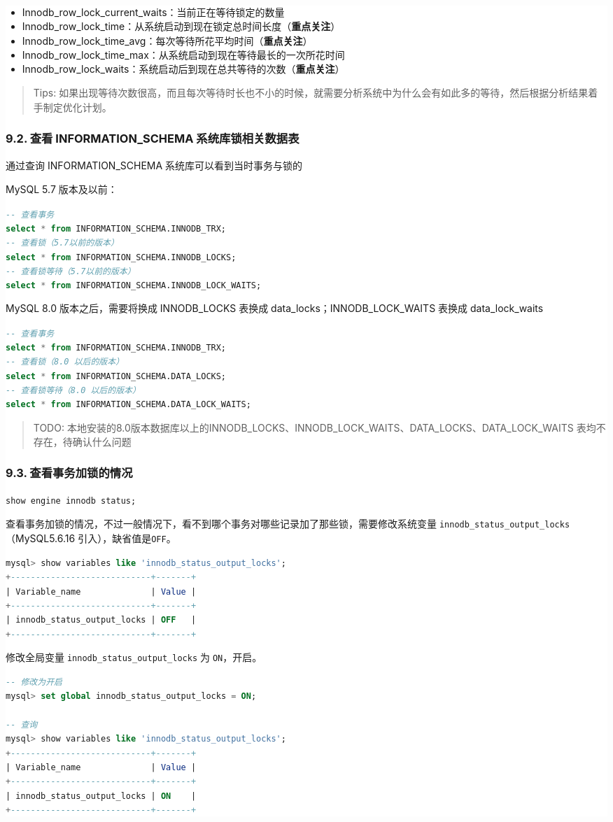 - Innodb_row_lock_current_waits：当前正在等待锁定的数量
- Innodb_row_lock_time：从系统启动到现在锁定总时间长度（**重点关注**）
- Innodb_row_lock_time_avg：每次等待所花平均时间（**重点关注**）
- Innodb_row_lock_time_max：从系统启动到现在等待最长的一次所花时间
- Innodb_row_lock_waits：系统启动后到现在总共等待的次数（**重点关注**）

> Tips: 如果出现等待次数很高，而且每次等待时长也不小的时候，就需要分析系统中为什么会有如此多的等待，然后根据分析结果着手制定优化计划。

### 9.2. 查看 INFORMATION_SCHEMA 系统库锁相关数据表

通过查询 INFORMATION_SCHEMA 系统库可以看到当时事务与锁的

MySQL 5.7 版本及以前：

```sql
-- 查看事务
select * from INFORMATION_SCHEMA.INNODB_TRX;
-- 查看锁（5.7以前的版本）
select * from INFORMATION_SCHEMA.INNODB_LOCKS;
-- 查看锁等待（5.7以前的版本）
select * from INFORMATION_SCHEMA.INNODB_LOCK_WAITS;
```

MySQL 8.0 版本之后，需要将换成 INNODB_LOCKS 表换成 data_locks；INNODB_LOCK_WAITS 表换成 data_lock_waits

```sql
-- 查看事务
select * from INFORMATION_SCHEMA.INNODB_TRX;
-- 查看锁（8.0 以后的版本）
select * from INFORMATION_SCHEMA.DATA_LOCKS;
-- 查看锁等待（8.0 以后的版本）
select * from INFORMATION_SCHEMA.DATA_LOCK_WAITS;
```

> TODO: 本地安装的8.0版本数据库以上的INNODB_LOCKS、INNODB_LOCK_WAITS、DATA_LOCKS、DATA_LOCK_WAITS 表均不存在，待确认什么问题

### 9.3. 查看事务加锁的情况

```sql
show engine innodb status;
```

查看事务加锁的情况，不过一般情况下，看不到哪个事务对哪些记录加了那些锁，需要修改系统变量 `innodb_status_output_locks`（MySQL5.6.16 引入），缺省值是`OFF`。

```sql
mysql> show variables like 'innodb_status_output_locks';
+----------------------------+-------+
| Variable_name              | Value |
+----------------------------+-------+
| innodb_status_output_locks | OFF   |
+----------------------------+-------+
```

修改全局变量 `innodb_status_output_locks` 为 `ON`，开启。

```sql
-- 修改为开启
mysql> set global innodb_status_output_locks = ON;

-- 查询
mysql> show variables like 'innodb_status_output_locks';
+----------------------------+-------+
| Variable_name              | Value |
+----------------------------+-------+
| innodb_status_output_locks | ON    |
+----------------------------+-------+
```
